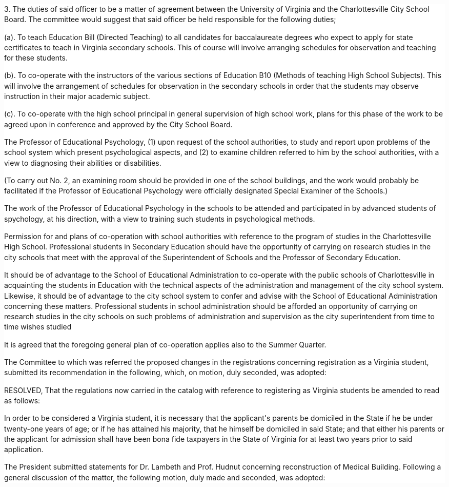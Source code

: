 3\. The duties of said officer to be a matter of agreement between the University of Virginia and the Charlottesville City School Board. The committee would suggest that said officer be held responsible for the following duties;

(a). To teach Education Bill (Directed Teaching) to all candidates for baccalaureate degrees who expect to apply for state certificates to teach in Virginia secondary schools. This of course will involve arranging schedules for observation and teaching for these students.

(b). To co-operate with the instructors of the various sections of Education B10 (Methods of teaching High School Subjects). This will involve the arrangement of schedules for observation in the secondary schools in order that the students may observe instruction in their major academic subject.

(c). To co-operate with the high school principal in general supervision of high school work, plans for this phase of the work to be agreed upon in conference and approved by the City School Board.

The Professor of Educational Psychology, (1) upon request of the school authorities, to study and report upon problems of the school system which present psychological aspects, and (2) to examine children referred to him by the school authorities, with a view to diagnosing their abilities or disabilities.

(To carry out No. 2, an examining room should be provided in one of the school buildings, and the work would probably be facilitated if the Professor of Educational Psychology were officially designated Special Examiner of the Schools.)

The work of the Professor of Educational Psychology in the schools to be attended and participated in by advanced students of spychology, at his direction, with a view to training such students in psychological methods.

Permission for and plans of co-operation with school authorities with reference to the program of studies in the Charlottesville High School. Professional students in Secondary Education should have the opportunity of carrying on research studies in the city schools that meet with the approval of the Superintendent of Schools and the Professor of Secondary Education.

It should be of advantage to the School of Educational Administration to co-operate with the public schools of Charlottesville in acquainting the students in Education with the technical aspects of the administration and management of the city school system. Likewise, it should be of advantage to the city school system to confer and advise with the School of Educational Administration concerning these matters. Professional students in school administration should be afforded an opportunity of carrying on research studies in the city schools on such problems of administration and supervision as the city superintendent from time to time wishes studied

It is agreed that the foregoing general plan of co-operation applies also to the Summer Quarter.

The Committee to which was referred the proposed changes in the registrations concerning registration as a Virginia student, submitted its recommendation in the following, which, on motion, duly seconded, was adopted:

RESOLVED, That the regulations now carried in the catalog with reference to registering as Virginia students be amended to read as follows:

In order to be considered a Virginia student, it is necessary that the applicant's parents be domiciled in the State if he be under twenty-one years of age; or if he has attained his majority, that he himself be domiciled in said State; and that either his parents or the applicant for admission shall have been bona fide taxpayers in the State of Virginia for at least two years prior to said application.

The President submitted statements for Dr. Lambeth and Prof. Hudnut concerning reconstruction of Medical Building. Following a general discussion of the matter, the following motion, duly made and seconded, was adopted:
